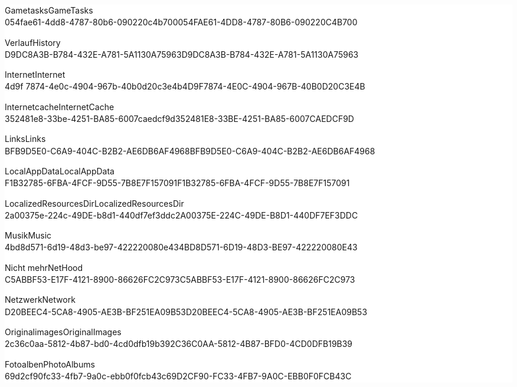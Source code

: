  <span data-ttu-id="344b7-157">Gametasks</span><span class="sxs-lookup"><span data-stu-id="344b7-157">GameTasks</span></span>  
 <span data-ttu-id="344b7-158">054fae61-4dd8-4787-80b6-090220c4b700</span><span class="sxs-lookup"><span data-stu-id="344b7-158">054FAE61-4DD8-4787-80B6-090220C4B700</span></span>  
  
 <span data-ttu-id="344b7-159">Verlauf</span><span class="sxs-lookup"><span data-stu-id="344b7-159">History</span></span>  
 <span data-ttu-id="344b7-160">D9DC8A3B-B784-432E-A781-5A1130A75963</span><span class="sxs-lookup"><span data-stu-id="344b7-160">D9DC8A3B-B784-432E-A781-5A1130A75963</span></span>  
  
 <span data-ttu-id="344b7-161">Internet</span><span class="sxs-lookup"><span data-stu-id="344b7-161">Internet</span></span>  
 <span data-ttu-id="344b7-162">4d9f 7874-4e0c-4904-967b-40b0d20c3e4b</span><span class="sxs-lookup"><span data-stu-id="344b7-162">4D9F7874-4E0C-4904-967B-40B0D20C3E4B</span></span>  
  
 <span data-ttu-id="344b7-163">Internetcache</span><span class="sxs-lookup"><span data-stu-id="344b7-163">InternetCache</span></span>  
 <span data-ttu-id="344b7-164">352481e8-33be-4251-BA85-6007caedcf9d</span><span class="sxs-lookup"><span data-stu-id="344b7-164">352481E8-33BE-4251-BA85-6007CAEDCF9D</span></span>  
  
 <span data-ttu-id="344b7-165">Links</span><span class="sxs-lookup"><span data-stu-id="344b7-165">Links</span></span>  
 <span data-ttu-id="344b7-166">BFB9D5E0-C6A9-404C-B2B2-AE6DB6AF4968</span><span class="sxs-lookup"><span data-stu-id="344b7-166">BFB9D5E0-C6A9-404C-B2B2-AE6DB6AF4968</span></span>  
  
 <span data-ttu-id="344b7-167">LocalAppData</span><span class="sxs-lookup"><span data-stu-id="344b7-167">LocalAppData</span></span>  
 <span data-ttu-id="344b7-168">F1B32785-6FBA-4FCF-9D55-7B8E7F157091</span><span class="sxs-lookup"><span data-stu-id="344b7-168">F1B32785-6FBA-4FCF-9D55-7B8E7F157091</span></span>  
  
 <span data-ttu-id="344b7-169">LocalizedResourcesDir</span><span class="sxs-lookup"><span data-stu-id="344b7-169">LocalizedResourcesDir</span></span>  
 <span data-ttu-id="344b7-170">2a00375e-224c-49DE-b8d1-440df7ef3ddc</span><span class="sxs-lookup"><span data-stu-id="344b7-170">2A00375E-224C-49DE-B8D1-440DF7EF3DDC</span></span>  
  
 <span data-ttu-id="344b7-171">Musik</span><span class="sxs-lookup"><span data-stu-id="344b7-171">Music</span></span>  
 <span data-ttu-id="344b7-172">4bd8d571-6d19-48d3-be97-422220080e43</span><span class="sxs-lookup"><span data-stu-id="344b7-172">4BD8D571-6D19-48D3-BE97-422220080E43</span></span>  
  
 <span data-ttu-id="344b7-173">Nicht mehr</span><span class="sxs-lookup"><span data-stu-id="344b7-173">NetHood</span></span>  
 <span data-ttu-id="344b7-174">C5ABBF53-E17F-4121-8900-86626FC2C973</span><span class="sxs-lookup"><span data-stu-id="344b7-174">C5ABBF53-E17F-4121-8900-86626FC2C973</span></span>  
  
 <span data-ttu-id="344b7-175">Netzwerk</span><span class="sxs-lookup"><span data-stu-id="344b7-175">Network</span></span>  
 <span data-ttu-id="344b7-176">D20BEEC4-5CA8-4905-AE3B-BF251EA09B53</span><span class="sxs-lookup"><span data-stu-id="344b7-176">D20BEEC4-5CA8-4905-AE3B-BF251EA09B53</span></span>  
  
 <span data-ttu-id="344b7-177">Originalimages</span><span class="sxs-lookup"><span data-stu-id="344b7-177">OriginalImages</span></span>  
 <span data-ttu-id="344b7-178">2c36c0aa-5812-4b87-bd0-4cd0dfb19b39</span><span class="sxs-lookup"><span data-stu-id="344b7-178">2C36C0AA-5812-4B87-BFD0-4CD0DFB19B39</span></span>  
  
 <span data-ttu-id="344b7-179">Fotoalben</span><span class="sxs-lookup"><span data-stu-id="344b7-179">PhotoAlbums</span></span>  
 <span data-ttu-id="344b7-180">69d2cf90fc33-4fb7-9a0c-ebb0f0fcb43c</span><span class="sxs-lookup"><span data-stu-id="344b7-180">69D2CF90-FC33-4FB7-9A0C-EBB0F0FCB43C</span></span>  
  